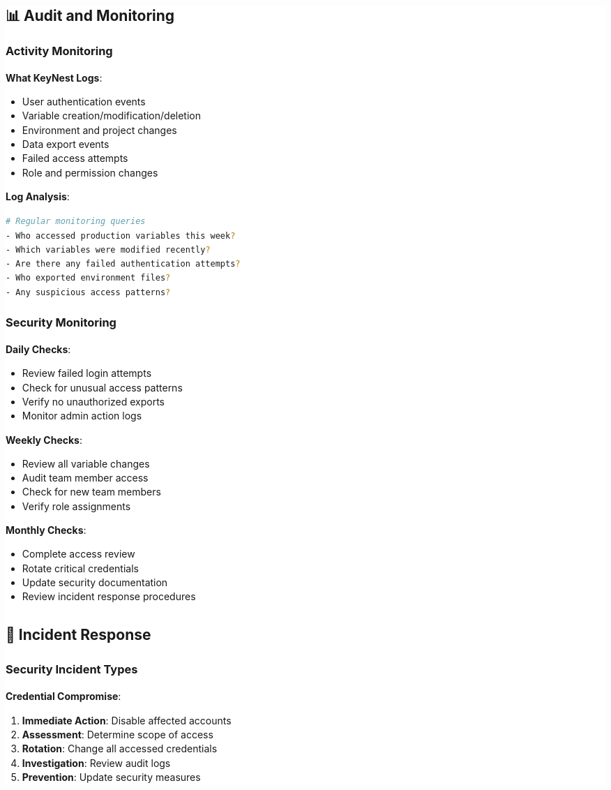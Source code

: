 ## 📊 Audit and Monitoring

### Activity Monitoring

**What KeyNest Logs**:
- User authentication events
- Variable creation/modification/deletion
- Environment and project changes
- Data export events
- Failed access attempts
- Role and permission changes

**Log Analysis**:
```bash
# Regular monitoring queries
- Who accessed production variables this week?
- Which variables were modified recently?
- Are there any failed authentication attempts?
- Who exported environment files?
- Any suspicious access patterns?
```

### Security Monitoring

**Daily Checks**:
- Review failed login attempts
- Check for unusual access patterns
- Verify no unauthorized exports
- Monitor admin action logs

**Weekly Checks**:  
- Review all variable changes
- Audit team member access
- Check for new team members
- Verify role assignments

**Monthly Checks**:
- Complete access review
- Rotate critical credentials
- Update security documentation
- Review incident response procedures

## 🚨 Incident Response

### Security Incident Types

**Credential Compromise**:
1. **Immediate Action**: Disable affected accounts
2. **Assessment**: Determine scope of access
3. **Rotation**: Change all accessed credentials
4. **Investigation**: Review audit logs
5. **Prevention**: Update security measures
